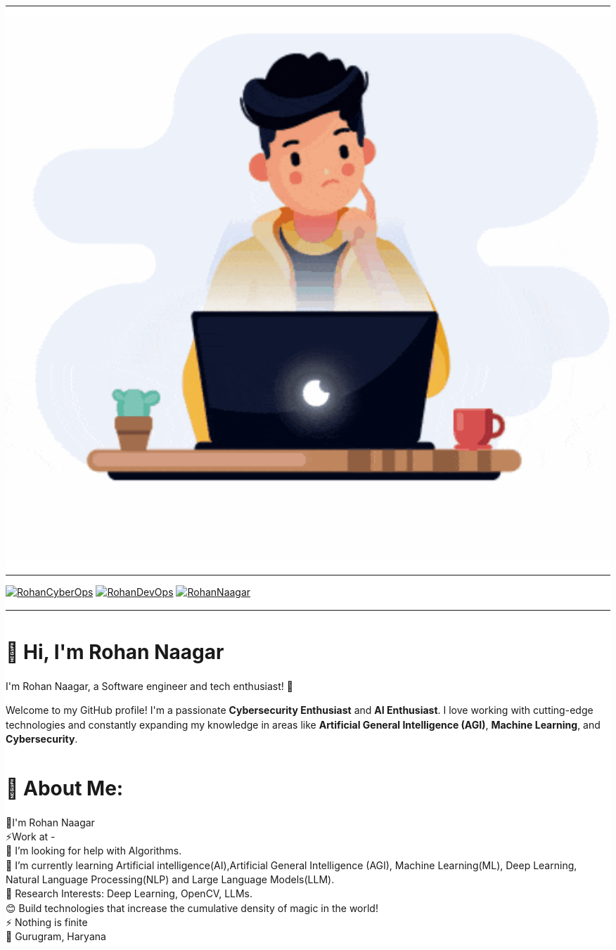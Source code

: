 
---

<p align="center">
  <img src="dev.gif" style="width:100vw; height:40vh; object-fit:cover;">
</p>

---
[![RohanCyberOps](https://img.shields.io/badge/CyberOps-%23005BAC.svg?logo=github&logoColor=white)](https://github.com/RohanCyberOps)  [![RohanDevOps](https://img.shields.io/badge/DevOps-%23FFFFFF.svg?logo=github&logoColor=black)](https://github.com/RohanDevOps)  [![RohanNaagar](https://img.shields.io/badge/RohanNaagar-%23ED2939.svg?logo=github&logoColor=white)](https://github.com/Rohannaagar666)  

---
# 👋 Hi, I'm Rohan Naagar    
I'm Rohan Naagar, a Software engineer and tech enthusiast! 🚀


Welcome to my GitHub profile! I'm a passionate **Cybersecurity Enthusiast** and **AI Enthusiast**. I love working with cutting-edge technologies and constantly expanding my knowledge in areas like **Artificial General Intelligence (AGI)**, **Machine Learning**, and **Cybersecurity**. 


# 💫 About Me:
💬I'm Rohan Naagar<br>
⚡Work at -  <br>
🤝 I’m looking for help with Algorithms.<br>
👀  I’m currently learning Artificial intelligence(AI),Artificial General Intelligence (AGI), Machine Learning(ML), Deep Learning, Natural Language Processing(NLP) and Large Language Models(LLM).<br>
🌱 Research Interests: Deep Learning, OpenCV, LLMs.<br>
😊 Build technologies that increase the cumulative density of magic in the world!<br>
⚡ Nothing is finite<br>
📍 Gurugram, Haryana<br>

